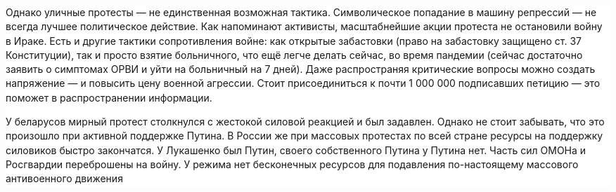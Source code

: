 Однако уличные протесты — не единственная возможная тактика. Символическое попадание в машину репрессий — не всегда лучшее политическое действие. Как напоминают активисты, масштабнейшие акции протеста не остановили войну в Ираке. Есть и другие тактики сопротивления войне: как открытые забастовки (право на забастовку защищено ст. 37 Конституции), так и просто взятие больничного, что ещё легче делать сейчас, во время пандемии (сейчас достаточно заявить о симптомах ОРВИ и уйти на больничный на 7 дней). Даже распространяя критические вопросы можно создать напряжение — и повысить цену военной агрессии. Стоит присоединиться к почти 1 000 000 подписавших петицию — это поможет в распространении информации.

У беларусов мирный протест столкнулся с жестокой силовой реакцией и был задавлен. Однако не стоит забывать, что это произошло при активной поддержке Путина. В России же при массовых протестах по всей стране ресурсы на поддержку силовиков быстро закончатся. У Лукашенко был Путин, своего собственного Путина у Путина нет. Часть сил ОМОНа и Росгвардии переброшены на войну. У режима нет бесконечных ресурсов для подавления по-настоящему массового антивоенного движения
